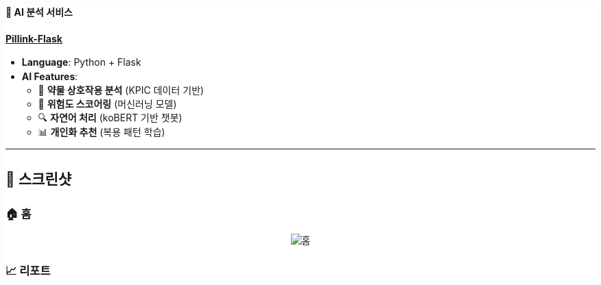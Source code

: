</td>
</tr>
<tr>
<td width="50%">

#### 🐍 AI 분석 서비스
**[Pillink-Flask](https://github.com/ssu-unithon/Pillink-Flask)**
- **Language**: Python + Flask
- **AI Features**: 
  - 🧠 **약물 상호작용 분석** (KPIC 데이터 기반)
  - 🎯 **위험도 스코어링** (머신러닝 모델)
  - 🔍 **자연어 처리** (koBERT 기반 챗봇)
  - 📊 **개인화 추천** (복용 패턴 학습)

</td>
</tr>
</table>

---

## 🎨 스크린샷

### 🏠 홈
<div align="center">
  <img src="../screenshots/home.png" width="30%" alt="홈">
</div>

### 📈 리포트
<div align="center">